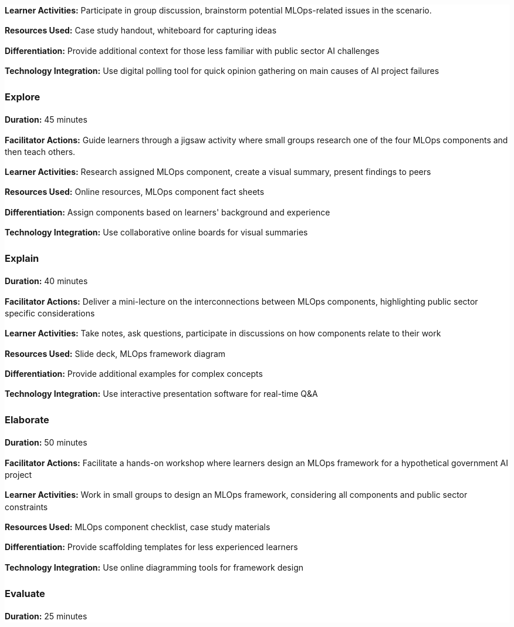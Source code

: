 **Learner Activities:** Participate in group discussion, brainstorm potential MLOps-related issues in the scenario.

**Resources Used:** Case study handout, whiteboard for capturing ideas

**Differentiation:** Provide additional context for those less familiar with public sector AI challenges

**Technology Integration:** Use digital polling tool for quick opinion gathering on main causes of AI project failures

### Explore
**Duration:** 45 minutes

**Facilitator Actions:** Guide learners through a jigsaw activity where small groups research one of the four MLOps components and then teach others.

**Learner Activities:** Research assigned MLOps component, create a visual summary, present findings to peers

**Resources Used:** Online resources, MLOps component fact sheets

**Differentiation:** Assign components based on learners' background and experience

**Technology Integration:** Use collaborative online boards for visual summaries

### Explain
**Duration:** 40 minutes

**Facilitator Actions:** Deliver a mini-lecture on the interconnections between MLOps components, highlighting public sector specific considerations

**Learner Activities:** Take notes, ask questions, participate in discussions on how components relate to their work

**Resources Used:** Slide deck, MLOps framework diagram

**Differentiation:** Provide additional examples for complex concepts

**Technology Integration:** Use interactive presentation software for real-time Q&A

### Elaborate
**Duration:** 50 minutes

**Facilitator Actions:** Facilitate a hands-on workshop where learners design an MLOps framework for a hypothetical government AI project

**Learner Activities:** Work in small groups to design an MLOps framework, considering all components and public sector constraints

**Resources Used:** MLOps component checklist, case study materials

**Differentiation:** Provide scaffolding templates for less experienced learners

**Technology Integration:** Use online diagramming tools for framework design

### Evaluate
**Duration:** 25 minutes
